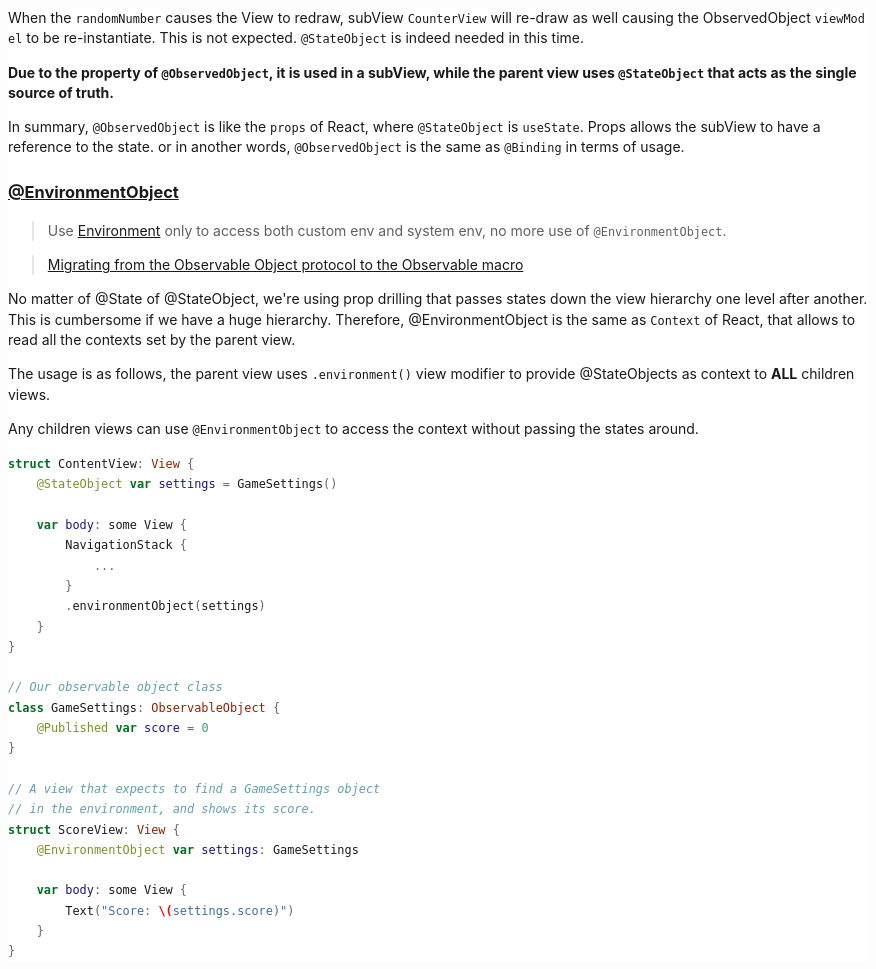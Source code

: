 When the `randomNumber` causes the View to redraw, subView `CounterView` will re-draw as well causing the ObservedObject `viewModel` to be re-instantiate. This is not expected. `@StateObject` is indeed needed in this time.

**Due to the property of `@ObservedObject`, it is used in a subView, while the parent view uses `@StateObject` that acts as the single source of truth.**

In summary, `@ObservedObject` is like the `props` of React, where `@StateObject` is `useState`. Props allows the subView to have a reference to the state. or in another words, `@ObservedObject` is the same as `@Binding` in terms of usage.

### [@EnvironmentObject](https://www.hackingwithswift.com/quick-start/swiftui/how-to-use-environmentobject-to-share-data-between-views)


> Use [Environment](#environment) only to access both custom env and system env, no more use of `@EnvironmentObject`.

> [Migrating from the Observable Object protocol to the Observable macro](https://developer.apple.com/documentation/swiftui/migrating-from-the-observable-object-protocol-to-the-observable-macro)


No matter of @State of @StateObject, we're using prop drilling that passes states down the view hierarchy one level after another. This is cumbersome if we have a huge hierarchy. Therefore, @EnvironmentObject is the same as `Context` of React, that allows to read all the contexts set by the parent view.

The usage is as follows, the parent view uses `.environment()` view modifier to provide @StateObjects as context to **ALL** children views.

Any children views can use `@EnvironmentObject` to access the context without passing the states around.

```swift
struct ContentView: View {
    @StateObject var settings = GameSettings()

    var body: some View {
        NavigationStack {
            ...
        }
        .environmentObject(settings)
    }
}

// Our observable object class
class GameSettings: ObservableObject {
    @Published var score = 0
}

// A view that expects to find a GameSettings object
// in the environment, and shows its score.
struct ScoreView: View {
    @EnvironmentObject var settings: GameSettings

    var body: some View {
        Text("Score: \(settings.score)")
    }
}
```
